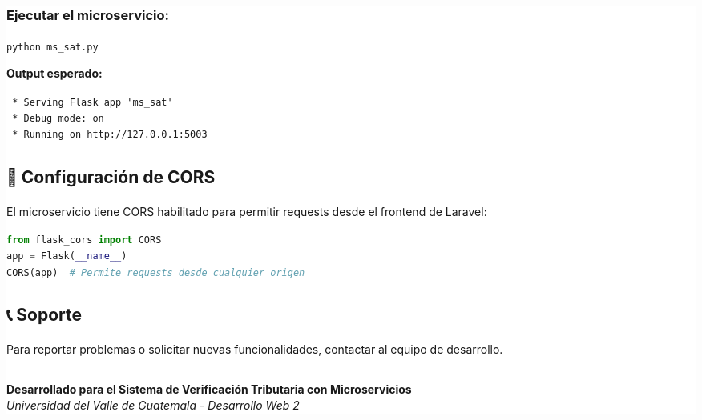 ### Ejecutar el microservicio:

```bash
python ms_sat.py
```

**Output esperado:**
```
 * Serving Flask app 'ms_sat'
 * Debug mode: on
 * Running on http://127.0.0.1:5003
```

## 🔧 Configuración de CORS

El microservicio tiene CORS habilitado para permitir requests desde el frontend de Laravel:

```python
from flask_cors import CORS
app = Flask(__name__)
CORS(app)  # Permite requests desde cualquier origen
```

## 📞 Soporte

Para reportar problemas o solicitar nuevas funcionalidades, contactar al equipo de desarrollo.

---

**Desarrollado para el Sistema de Verificación Tributaria con Microservicios**  
*Universidad del Valle de Guatemala - Desarrollo Web 2*